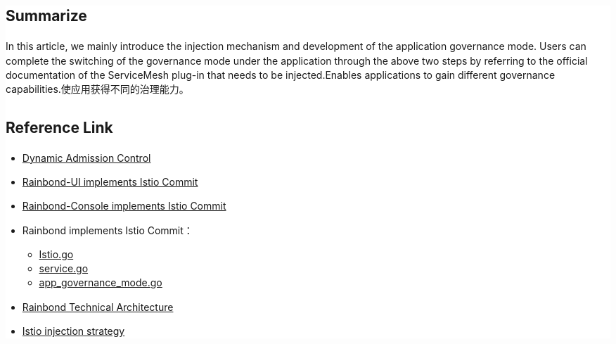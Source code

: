 ## Summarize

In this article, we mainly introduce the injection mechanism and development of the application governance mode. Users can complete the switching of the governance mode under the application through the above two steps by referring to the official documentation of the ServiceMesh plug-in that needs to be injected.Enables applications to gain different governance capabilities.使应用获得不同的治理能力。

## Reference Link

- [Dynamic Admission Control](https://kubernetes.io/docs/reference/access-authn-authz/extensible-admission-controllers/#initializers)

- [Rainbond-UI implements Istio Commit](https://github.com/goodrain/rainbond-ui/commit/2830fc585df12f1cc4443f7e73a63daf8254742e)

- [Rainbond-Console implements Istio Commit](https://github.com/goodrain/rainbond-console/commit/dd09c1f05519fa08f013a889260180f05c22f58a)

- Rainbond implements Istio Commit：
  - [Istio.go](https://github.com/goodrain/rainbond/blob/4f62d79a5858d1161e6ad719848bfddeb33aeb83/api/handler/app_governance_mode/adaptor/istio.go#L23)
  - [service.go](https://github.com/goodrain/rainbond/blob/cf00c0d5ebe0f455ab8f5d49139616df0f7c1f9f/worker/appm/conversion/service.go#L207)
  - [app_governance_mode.go](https://github.com/goodrain/rainbond/blob/4f62d79a5858d1161e6ad719848bfddeb33aeb83/api/handler/app_governance_mode/adaptor/app_governance_mode.go#L10)

- [Rainbond Technical Architecture](https://www.rainbond.com/docs/architecture/architecture?channel=cnblog)

- [Istio injection strategy](https://istio.io/latest/docs/setup/additional-setup/sidecar-injection/#controlling-the-injection-policy)
